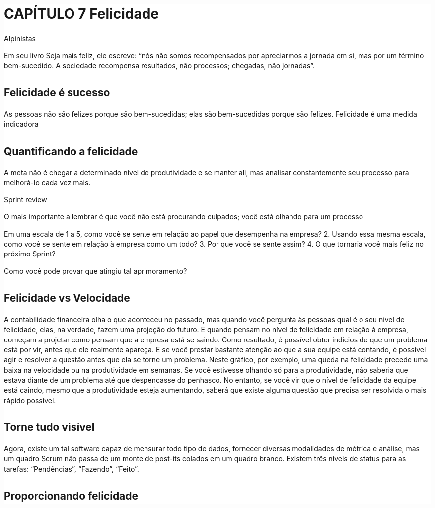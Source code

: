 

# CAPÍTULO 7 Felicidade
Alpinistas

Em seu livro Seja mais feliz, ele escreve: “nós não somos recompensados por apreciarmos a jornada em si, mas por um término bem-sucedido. A sociedade recompensa resultados, não processos; chegadas, não jornadas”. 


## Felicidade é sucesso
As pessoas não são felizes porque são bem-sucedidas; elas são bem-sucedidas porque são felizes. Felicidade é uma medida indicadora

## Quantificando a felicidade

A meta não é chegar a determinado nível de produtividade e se manter ali, mas analisar constantemente seu processo para melhorá-lo cada vez mais.

Sprint review

O mais importante a lembrar é que você não está procurando culpados; você está olhando para um processo

Em uma escala de 1 a 5, como você se sente em relação ao papel que desempenha na empresa? 2. Usando essa mesma escala, como você se sente em relação à empresa como um todo? 3. Por que você se sente assim? 4. O que tornaria você mais feliz no próximo Sprint?


 Como você pode provar que atingiu tal aprimoramento?

## Felicidade vs Velocidade 


 A contabilidade financeira olha o que aconteceu no passado, mas quando você pergunta às pessoas qual é o seu nível de felicidade, elas, na verdade, fazem uma projeção do futuro. E quando pensam no nível de felicidade em relação à empresa, começam a projetar como pensam que a empresa está se saindo. Como resultado, é possível obter indícios de que um problema está por vir, antes que ele realmente apareça. E se você prestar bastante atenção ao que a sua equipe está contando, é possível agir e resolver a questão antes que ela se torne um problema. Neste gráfico, por exemplo, uma queda na felicidade precede uma baixa na velocidade ou na produtividade em semanas. Se você estivesse olhando só para a produtividade, não saberia que estava diante de um problema até que despencasse do penhasco. No entanto, se você vir que o nível de felicidade da equipe está caindo, mesmo que a produtividade esteja aumentando, saberá que existe alguma questão que precisa ser resolvida o mais rápido possível.


## Torne tudo visível

Agora, existe um tal software capaz de mensurar todo tipo de dados, fornecer diversas modalidades de métrica e análise, mas um quadro Scrum não passa de um monte de post-its colados em um quadro branco. Existem três níveis de status para as tarefas: “Pendências”, “Fazendo”, “Feito”.

## Proporcionando felicidade
